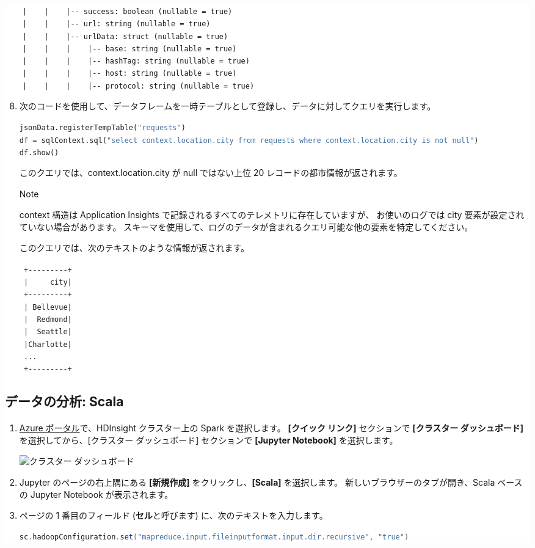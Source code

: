         |    |    |-- success: boolean (nullable = true)
        |    |    |-- url: string (nullable = true)
        |    |    |-- urlData: struct (nullable = true)
        |    |    |    |-- base: string (nullable = true)
        |    |    |    |-- hashTag: string (nullable = true)
        |    |    |    |-- host: string (nullable = true)
        |    |    |    |-- protocol: string (nullable = true)
8. 次のコードを使用して、データフレームを一時テーブルとして登録し、データに対してクエリを実行します。

   ```python
   jsonData.registerTempTable("requests")
   df = sqlContext.sql("select context.location.city from requests where context.location.city is not null")
   df.show()
   ```

    このクエリでは、context.location.city が null ではない上位 20 レコードの都市情報が返されます。

   > [!NOTE]
   > context 構造は Application Insights で記録されるすべてのテレメトリに存在していますが、 お使いのログでは city 要素が設定されていない場合があります。 スキーマを使用して、ログのデータが含まれるクエリ可能な他の要素を特定してください。

    このクエリでは、次のテキストのような情報が返されます。

        +---------+
        |     city|
        +---------+
        | Bellevue|
        |  Redmond|
        |  Seattle|
        |Charlotte|
        ...
        +---------+

## <a name="analyze-the-data-scala"></a>データの分析: Scala

1. [Azure ポータル](https://portal.azure.com)で、HDInsight クラスター上の Spark を選択します。 **[クイック リンク]** セクションで **[クラスター ダッシュボード]** を選択してから、[クラスター ダッシュボード] セクションで **[Jupyter Notebook]** を選択します。

    ![クラスター ダッシュボード](./media/apache-spark-analyze-application-insight-logs/clusterdashboards.png)
2. Jupyter のページの右上隅にある **[新規作成]** をクリックし、**[Scala]** を選択します。 新しいブラウザーのタブが開き、Scala ベースの Jupyter Notebook が表示されます。
3. ページの 1 番目のフィールド (**セル**と呼びます) に、次のテキストを入力します。

   ```scala
   sc.hadoopConfiguration.set("mapreduce.input.fileinputformat.input.dir.recursive", "true")
   ```

